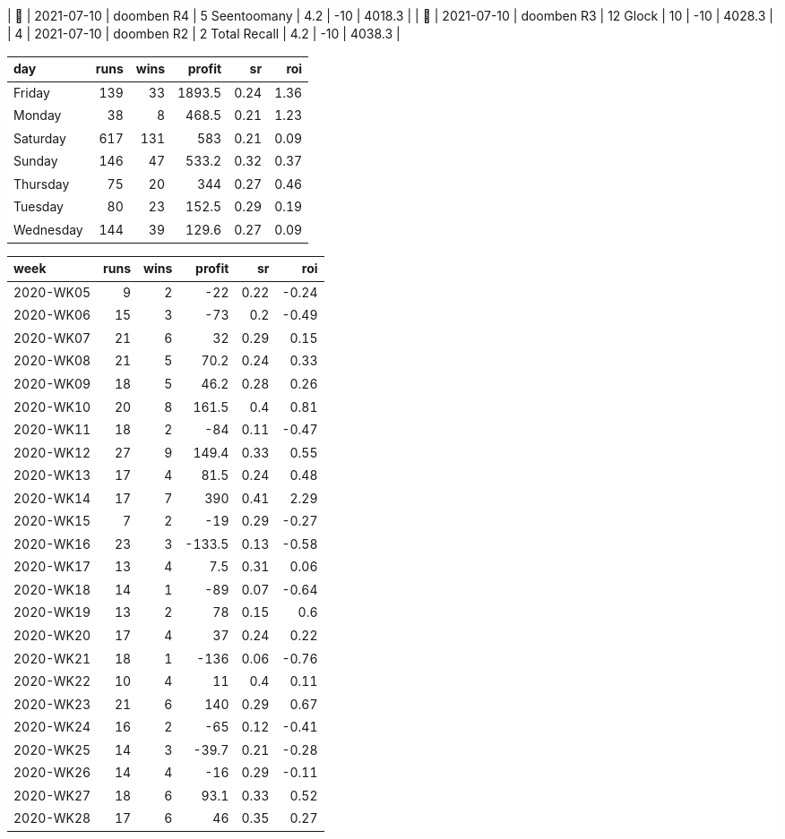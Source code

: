 | :2nd_place_medal: | 2021-07-10 | doomben R4              | 5 Seentoomany         |   4.2  |    -10   |   4018.3 |
| :2nd_place_medal: | 2021-07-10 | doomben R3              | 12 Glock              |  10    |    -10   |   4028.3 |
| 4                 | 2021-07-10 | doomben R2              | 2 Total Recall        |   4.2  |    -10   |   4038.3 |

| day       |   runs |   wins |   profit |   sr |   roi |
|:----------|-------:|-------:|---------:|-----:|------:|
| Friday    |    139 |     33 |   1893.5 | 0.24 |  1.36 |
| Monday    |     38 |      8 |    468.5 | 0.21 |  1.23 |
| Saturday  |    617 |    131 |    583   | 0.21 |  0.09 |
| Sunday    |    146 |     47 |    533.2 | 0.32 |  0.37 |
| Thursday  |     75 |     20 |    344   | 0.27 |  0.46 |
| Tuesday   |     80 |     23 |    152.5 | 0.29 |  0.19 |
| Wednesday |    144 |     39 |    129.6 | 0.27 |  0.09 |

| week      |   runs |   wins |   profit |   sr |   roi |
|:----------|-------:|-------:|---------:|-----:|------:|
| 2020-WK05 |      9 |      2 |    -22   | 0.22 | -0.24 |
| 2020-WK06 |     15 |      3 |    -73   | 0.2  | -0.49 |
| 2020-WK07 |     21 |      6 |     32   | 0.29 |  0.15 |
| 2020-WK08 |     21 |      5 |     70.2 | 0.24 |  0.33 |
| 2020-WK09 |     18 |      5 |     46.2 | 0.28 |  0.26 |
| 2020-WK10 |     20 |      8 |    161.5 | 0.4  |  0.81 |
| 2020-WK11 |     18 |      2 |    -84   | 0.11 | -0.47 |
| 2020-WK12 |     27 |      9 |    149.4 | 0.33 |  0.55 |
| 2020-WK13 |     17 |      4 |     81.5 | 0.24 |  0.48 |
| 2020-WK14 |     17 |      7 |    390   | 0.41 |  2.29 |
| 2020-WK15 |      7 |      2 |    -19   | 0.29 | -0.27 |
| 2020-WK16 |     23 |      3 |   -133.5 | 0.13 | -0.58 |
| 2020-WK17 |     13 |      4 |      7.5 | 0.31 |  0.06 |
| 2020-WK18 |     14 |      1 |    -89   | 0.07 | -0.64 |
| 2020-WK19 |     13 |      2 |     78   | 0.15 |  0.6  |
| 2020-WK20 |     17 |      4 |     37   | 0.24 |  0.22 |
| 2020-WK21 |     18 |      1 |   -136   | 0.06 | -0.76 |
| 2020-WK22 |     10 |      4 |     11   | 0.4  |  0.11 |
| 2020-WK23 |     21 |      6 |    140   | 0.29 |  0.67 |
| 2020-WK24 |     16 |      2 |    -65   | 0.12 | -0.41 |
| 2020-WK25 |     14 |      3 |    -39.7 | 0.21 | -0.28 |
| 2020-WK26 |     14 |      4 |    -16   | 0.29 | -0.11 |
| 2020-WK27 |     18 |      6 |     93.1 | 0.33 |  0.52 |
| 2020-WK28 |     17 |      6 |     46   | 0.35 |  0.27 |